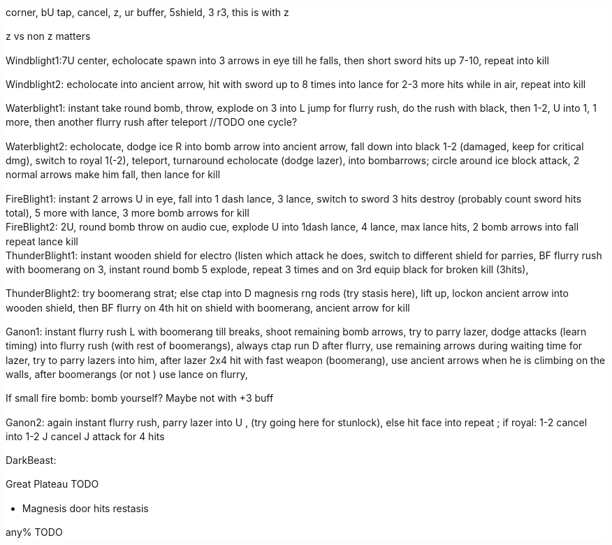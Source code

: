 corner, bU tap, cancel, z, ur buffer, 5shield, 3 r3, this is with z

z vs non z matters

Windblight1:7U center, echolocate spawn into 3 arrows in eye till he
falls, then short sword hits up 7-10, repeat into kill

Windblight2: echolocate into ancient arrow, hit with sword up to 8 times
into lance for 2-3 more hits while in air, repeat into kill

Waterblight1: instant take round bomb, throw, explode on 3 into L jump
for flurry rush, do the rush with black, then 1-2, U into 1, 1 more,
then another flurry rush after teleport //TODO one cycle?

Waterblight2: echolocate, dodge ice R into bomb arrow into ancient
arrow, fall down into black 1-2 (damaged, keep for critical dmg), switch
to royal 1(-2), teleport, turnaround echolocate (dodge lazer), into
bombarrows; circle around ice block attack, 2 normal arrows make him
fall, then lance for kill

FireBlight1: instant 2 arrows U in eye, fall into 1 dash lance, 3 lance,
switch to sword 3 hits destroy (probably count sword hits total), 5 more
with lance, 3 more bomb arrows for kill\
FireBlight2: 2U, round bomb throw on audio cue, explode U into 1dash
lance, 4 lance, max lance hits, 2 bomb arrows into fall repeat lance
kill\
ThunderBlight1: instant wooden shield for electro (listen which attack
he does, switch to different shield for parries, BF flurry rush with
boomerang on 3, instant round bomb 5 explode, repeat 3 times and on 3rd
equip black for broken kill (3hits),

ThunderBlight2: try boomerang strat; else ctap into D magnesis rng rods
(try stasis here), lift up, lockon ancient arrow into wooden shield,
then BF flurry on 4th hit on shield with boomerang, ancient arrow for
kill

Ganon1: instant flurry rush L with boomerang till breaks, shoot
remaining bomb arrows, try to parry lazer, dodge attacks (learn timing)
into flurry rush (with rest of boomerangs), always ctap run D after
flurry, use remaining arrows during waiting time for lazer, try to parry
lazers into him, after lazer 2x4 hit with fast weapon (boomerang), use
ancient arrows when he is climbing on the walls, after boomerangs (or
not ) use lance on flurry,

If small fire bomb: bomb yourself? Maybe not with +3 buff

Ganon2: again instant flurry rush, parry lazer into U , (try going here
for stunlock), else hit face into repeat ; if royal: 1-2 cancel into 1-2
J cancel J attack for 4 hits

DarkBeast:


Great Plateau TODO

-   Magnesis door hits restasis

any% TODO
